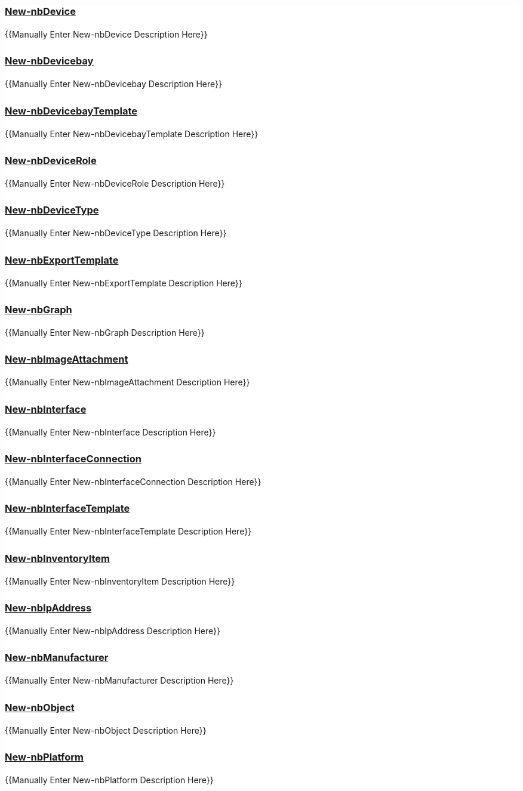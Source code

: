 ### [New-nbDevice](New-nbDevice.md)
{{Manually Enter New-nbDevice Description Here}}

### [New-nbDevicebay](New-nbDevicebay.md)
{{Manually Enter New-nbDevicebay Description Here}}

### [New-nbDevicebayTemplate](New-nbDevicebayTemplate.md)
{{Manually Enter New-nbDevicebayTemplate Description Here}}

### [New-nbDeviceRole](New-nbDeviceRole.md)
{{Manually Enter New-nbDeviceRole Description Here}}

### [New-nbDeviceType](New-nbDeviceType.md)
{{Manually Enter New-nbDeviceType Description Here}}

### [New-nbExportTemplate](New-nbExportTemplate.md)
{{Manually Enter New-nbExportTemplate Description Here}}

### [New-nbGraph](New-nbGraph.md)
{{Manually Enter New-nbGraph Description Here}}

### [New-nbImageAttachment](New-nbImageAttachment.md)
{{Manually Enter New-nbImageAttachment Description Here}}

### [New-nbInterface](New-nbInterface.md)
{{Manually Enter New-nbInterface Description Here}}

### [New-nbInterfaceConnection](New-nbInterfaceConnection.md)
{{Manually Enter New-nbInterfaceConnection Description Here}}

### [New-nbInterfaceTemplate](New-nbInterfaceTemplate.md)
{{Manually Enter New-nbInterfaceTemplate Description Here}}

### [New-nbInventoryItem](New-nbInventoryItem.md)
{{Manually Enter New-nbInventoryItem Description Here}}

### [New-nbIpAddress](New-nbIpAddress.md)
{{Manually Enter New-nbIpAddress Description Here}}

### [New-nbManufacturer](New-nbManufacturer.md)
{{Manually Enter New-nbManufacturer Description Here}}

### [New-nbObject](New-nbObject.md)
{{Manually Enter New-nbObject Description Here}}

### [New-nbPlatform](New-nbPlatform.md)
{{Manually Enter New-nbPlatform Description Here}}

